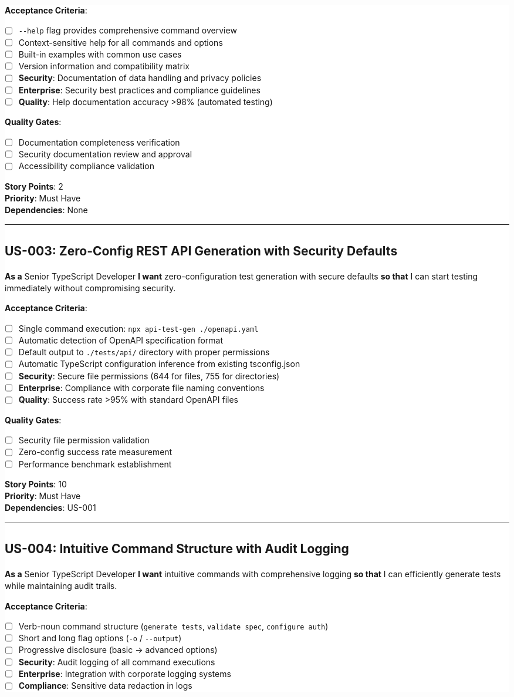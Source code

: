**Acceptance Criteria**:
- [ ] `--help` flag provides comprehensive command overview
- [ ] Context-sensitive help for all commands and options
- [ ] Built-in examples with common use cases
- [ ] Version information and compatibility matrix
- [ ] **Security**: Documentation of data handling and privacy policies
- [ ] **Enterprise**: Security best practices and compliance guidelines
- [ ] **Quality**: Help documentation accuracy >98% (automated testing)

**Quality Gates**:
- [ ] Documentation completeness verification
- [ ] Security documentation review and approval
- [ ] Accessibility compliance validation

**Story Points**: 2  
**Priority**: Must Have  
**Dependencies**: None  

---

## US-003: Zero-Config REST API Generation with Security Defaults
**As a** Senior TypeScript Developer **I want** zero-configuration test generation with secure defaults **so that** I can start testing immediately without compromising security.

**Acceptance Criteria**:
- [ ] Single command execution: `npx api-test-gen ./openapi.yaml`
- [ ] Automatic detection of OpenAPI specification format
- [ ] Default output to `./tests/api/` directory with proper permissions
- [ ] Automatic TypeScript configuration inference from existing tsconfig.json
- [ ] **Security**: Secure file permissions (644 for files, 755 for directories)
- [ ] **Enterprise**: Compliance with corporate file naming conventions
- [ ] **Quality**: Success rate >95% with standard OpenAPI files

**Quality Gates**:
- [ ] Security file permission validation
- [ ] Zero-config success rate measurement
- [ ] Performance benchmark establishment

**Story Points**: 10  
**Priority**: Must Have  
**Dependencies**: US-001  

---

## US-004: Intuitive Command Structure with Audit Logging
**As a** Senior TypeScript Developer **I want** intuitive commands with comprehensive logging **so that** I can efficiently generate tests while maintaining audit trails.

**Acceptance Criteria**:
- [ ] Verb-noun command structure (`generate tests`, `validate spec`, `configure auth`)
- [ ] Short and long flag options (`-o` / `--output`)
- [ ] Progressive disclosure (basic → advanced options)
- [ ] **Security**: Audit logging of all command executions
- [ ] **Enterprise**: Integration with corporate logging systems
- [ ] **Compliance**: Sensitive data redaction in logs
